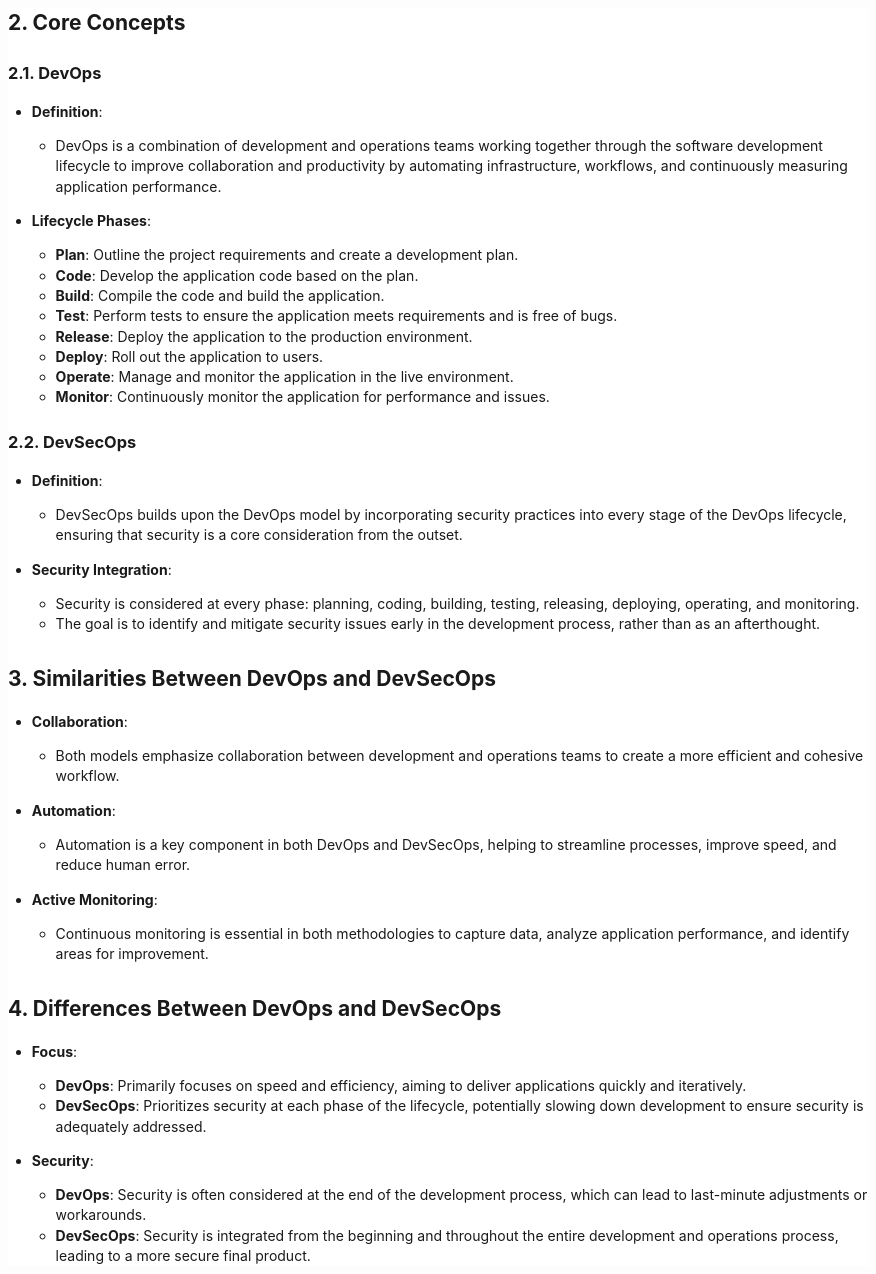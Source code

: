 ## **2. Core Concepts**

### **2.1. DevOps**
- **Definition**:
  - DevOps is a combination of development and operations teams working together through the software development lifecycle to improve collaboration and productivity by automating infrastructure, workflows, and continuously measuring application performance.
  
- **Lifecycle Phases**:
  - **Plan**: Outline the project requirements and create a development plan.
  - **Code**: Develop the application code based on the plan.
  - **Build**: Compile the code and build the application.
  - **Test**: Perform tests to ensure the application meets requirements and is free of bugs.
  - **Release**: Deploy the application to the production environment.
  - **Deploy**: Roll out the application to users.
  - **Operate**: Manage and monitor the application in the live environment.
  - **Monitor**: Continuously monitor the application for performance and issues.

### **2.2. DevSecOps**
- **Definition**:
  - DevSecOps builds upon the DevOps model by incorporating security practices into every stage of the DevOps lifecycle, ensuring that security is a core consideration from the outset.
  
- **Security Integration**:
  - Security is considered at every phase: planning, coding, building, testing, releasing, deploying, operating, and monitoring.
  - The goal is to identify and mitigate security issues early in the development process, rather than as an afterthought.

## **3. Similarities Between DevOps and DevSecOps**
- **Collaboration**:
  - Both models emphasize collaboration between development and operations teams to create a more efficient and cohesive workflow.
  
- **Automation**:
  - Automation is a key component in both DevOps and DevSecOps, helping to streamline processes, improve speed, and reduce human error.
  
- **Active Monitoring**:
  - Continuous monitoring is essential in both methodologies to capture data, analyze application performance, and identify areas for improvement.

## **4. Differences Between DevOps and DevSecOps**
- **Focus**:
  - **DevOps**: Primarily focuses on speed and efficiency, aiming to deliver applications quickly and iteratively.
  - **DevSecOps**: Prioritizes security at each phase of the lifecycle, potentially slowing down development to ensure security is adequately addressed.

- **Security**:
  - **DevOps**: Security is often considered at the end of the development process, which can lead to last-minute adjustments or workarounds.
  - **DevSecOps**: Security is integrated from the beginning and throughout the entire development and operations process, leading to a more secure final product.
